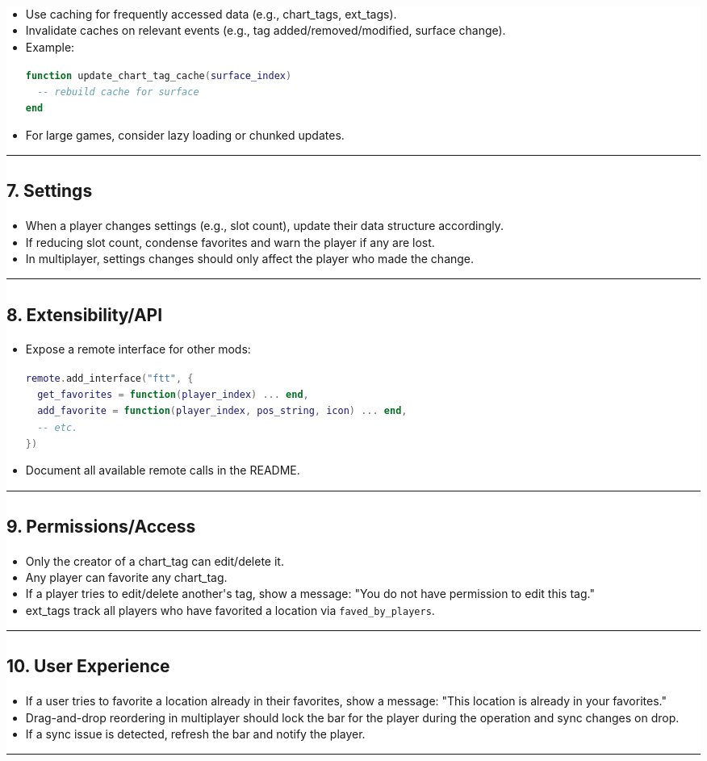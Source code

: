 - Use caching for frequently accessed data (e.g., chart_tags, ext_tags).
- Invalidate caches on relevant events (e.g., tag added/removed/modified, surface change).
- Example:
  ```lua
  function update_chart_tag_cache(surface_index)
    -- rebuild cache for surface
  end
  ```
- For large games, consider lazy loading or chunked updates.

---

## 7. Settings

- When a player changes settings (e.g., slot count), update their data structure accordingly.
- If reducing slot count, condense favorites and warn the player if any are lost.
- In multiplayer, settings changes should only affect the player who made the change.

---

## 8. Extensibility/API

- Expose a remote interface for other mods:
  ```lua
  remote.add_interface("ftt", {
    get_favorites = function(player_index) ... end,
    add_favorite = function(player_index, pos_string, icon) ... end,
    -- etc.
  })
  ```
- Document all available remote calls in the README.

---

## 9. Permissions/Access

- Only the creator of a chart_tag can edit/delete it.
- Any player can favorite any chart_tag.
- If a player tries to edit/delete another's tag, show a message: "You do not have permission to edit this tag."
- ext_tags track all players who have favorited a location via `faved_by_players`.

---

## 10. User Experience

- If a user tries to favorite a location already in their favorites, show a message: "This location is already in your favorites."
- Drag-and-drop reordering in multiplayer should lock the bar for the player during the operation and sync changes on drop.
- If a sync issue is detected, refresh the bar and notify the player.

---